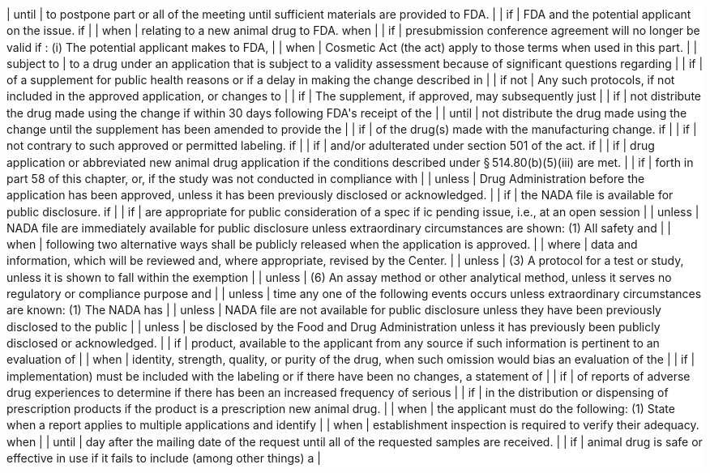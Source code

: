 | until          | to postpone part or all of the meeting until  sufficient materials are provided to FDA.                                                       |
| if             | FDA and the potential applicant on the issue. if                                                                                              |
| when           | relating to a new animal drug to FDA. when                                                                                                    |
| if             | presubmission conference agreement will no longer be valid if : (i) The potential applicant makes to FDA,                                     |
| when           | Cosmetic Act (the act) apply to those terms when  used in this part.                                                                          |
| subject to     | to a drug under an application that is subject to a validity assessment because of significant questions regarding                            |
| if             | of a supplement for public health reasons or if a delay in making the change described in                                                     |
| if not         | Any such protocols,  if not included in the approved application, or changes to                                                               |
| if             | The supplement,  if  approved, may subsequently just                                                                                          |
| if             | not distribute the drug made using the change if within 30 days following FDA's receipt of the                                                |
| until          | not distribute the drug made using the change until the supplement has been amended to provide the                                            |
| if             | of the drug(s) made with the manufacturing change. if                                                                                         |
| if             | not contrary to such approved or permitted labeling. if                                                                                       |
| if             | and/or adulterated under section 501 of the act. if                                                                                           |
| if             | drug application or abbreviated new animal drug application if  the conditions described under &#167;&#8201;514.80(b)(5)(iii) are met.        |
| if             | forth in part 58 of this chapter, or, if the study was not conducted in compliance with                                                       |
| unless         | Drug Administration before the application has been approved, unless  it has been previously disclosed or acknowledged.                       |
| if             | the NADA file is available for public disclosure. if                                                                                          |
| if             | are appropriate for public consideration of a spec if ic pending issue, i.e., at an open session                                              |
| unless         | NADA file are immediately available for public disclosure unless extraordinary circumstances are shown: (1) All safety and                    |
| when           | following two alternative ways shall be publicly released when  the application is approved.                                                  |
| where          | data and information, which will be reviewed and, where  appropriate, revised by the Center.                                                  |
| unless         | (3) A protocol for a test or study,  unless it is shown to fall within the exemption                                                          |
| unless         | (6) An assay method or other analytical method,  unless it serves no regulatory or compliance purpose and                                     |
| unless         | time any one of the following events occurs unless extraordinary circumstances are known: (1) The NADA has                                    |
| unless         | NADA file are not available for public disclosure unless they have been previously disclosed to the public                                    |
| unless         | be disclosed by the Food and Drug Administration unless  it has previously been publicly disclosed or acknowledged.                           |
| if             | product, available to the applicant from any source if such information is pertinent to an evaluation of                                      |
| when           | identity, strength, quality, or purity of the drug, when such omission would bias an evaluation of the                                        |
| if             | implementation) must be included with the labeling or if there have been no changes, a statement of                                           |
| if             | of reports of adverse drug experiences to determine if there has been an increased frequency of serious                                       |
| if             | in the distribution or dispensing of prescription products if  the product is a prescription new animal drug.                                 |
| when           | the applicant must do the following: (1) State when a report applies to multiple applications and identify                                    |
| when           | establishment inspection is required to verify their adequacy. when                                                                           |
| until          | day after the mailing date of the request until  all of the requested samples are received.                                                   |
| if             | animal drug is safe or effective in use if it fails to include (among other things) a                                                         |